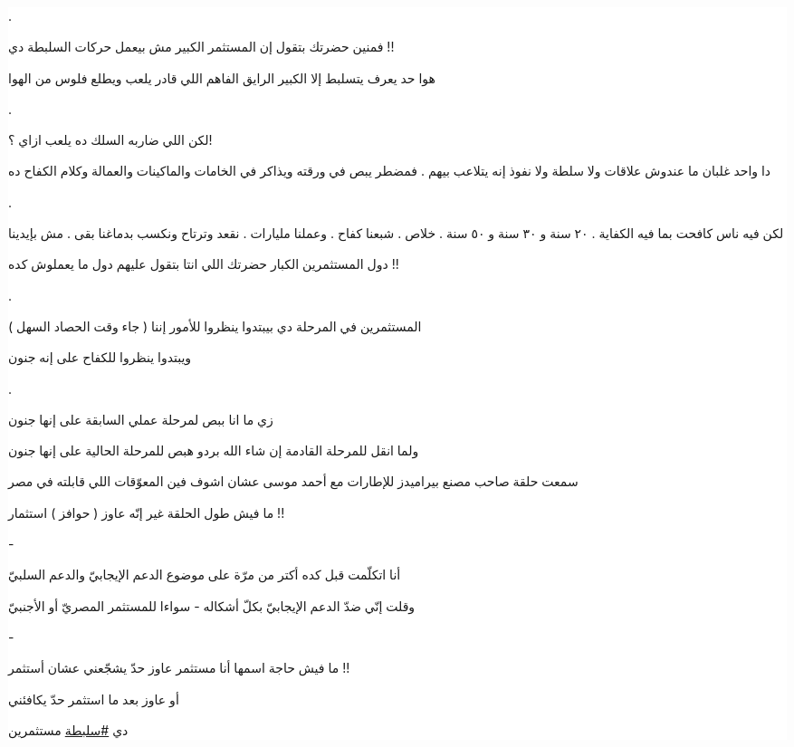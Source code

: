 .

فمنين حضرتك بتقول إن المستثمر الكبير مش بيعمل حركات
السلبطة دي !!

هوا حد يعرف يتسلبط إلا الكبير الرايق الفاهم اللي قادر
يلعب ويطلع فلوس من الهوا

.

لكن اللي ضاربه السلك ده يلعب ازاي ؟!

دا واحد غلبان ما عندوش علاقات ولا سلطة ولا نفوذ إنه
يتلاعب بيهم . فمضطر يبص في ورقته ويذاكر في الخامات والماكينات والعمالة
وكلام الكفاح ده

.

لكن فيه ناس كافحت بما فيه الكفاية . ٢٠ سنة و ٣٠ سنة و ٥٠
سنة . خلاص . شبعنا كفاح . وعملنا مليارات . نقعد وترتاح ونكسب بدماغنا بقى
. مش بإيدينا

دول المستثمرين الكبار حضرتك اللي انتا بتقول عليهم دول ما
يعملوش كده !!

.

المستثمرين في المرحلة دي بيبتدوا ينظروا للأمور إننا (
جاء وقت الحصاد السهل )

ويبتدوا ينظروا للكفاح على إنه جنون

.

زي ما انا ببص لمرحلة عملي السابقة على إنها جنون

ولما انقل للمرحلة القادمة إن شاء الله بردو هبص للمرحلة
الحالية على إنها جنون

سمعت حلقة صاحب مصنع بيراميدز للإطارات مع أحمد موسى عشان
اشوف فين المعوّقات اللي قابلته في مصر

ما فيش طول الحلقة غير إنّه عاوز ( حوافز ) استثمار
!!

\-

أنا اتكلّمت قبل كده أكتر من مرّة على موضوع الدعم الإيجابيّ
والدعم السلبيّ

وقلت إنّي ضدّ الدعم الإيجابيّ بكلّ أشكاله - سواءا للمستثمر
المصريّ أو الأجنبيّ

\-

ما فيش حاجة اسمها أنا مستثمر عاوز حدّ يشجّعني عشان
أستثمر !!

أو عاوز بعد ما استثمر حدّ يكافئني

دي
[\#سلبطة](https://www.facebook.com/hashtag/%D8%B3%D9%84%D8%A8%D8%B7%D8%A9?__eep__=6&__cft__%5b0%5d=AZVUxZbw3yDe2RygbtB1WWbmxtUf7h_d9uK5fUWcAcdnn3-kz9jRisme5CVD2uAYVh0YPKCRIqg5JASeYFYskX5a6BhfFZw9dxWO-UpHlkiLOPUhXVUVV7pN6jPgi7iUFn2w7quxHSkf_ZqFJk-rMdnsueF-3NI7aKa222juRksTz-GPXE1YU5d-aC-LkPIHg5I&__tn__=*NK-R)
مستثمرين
